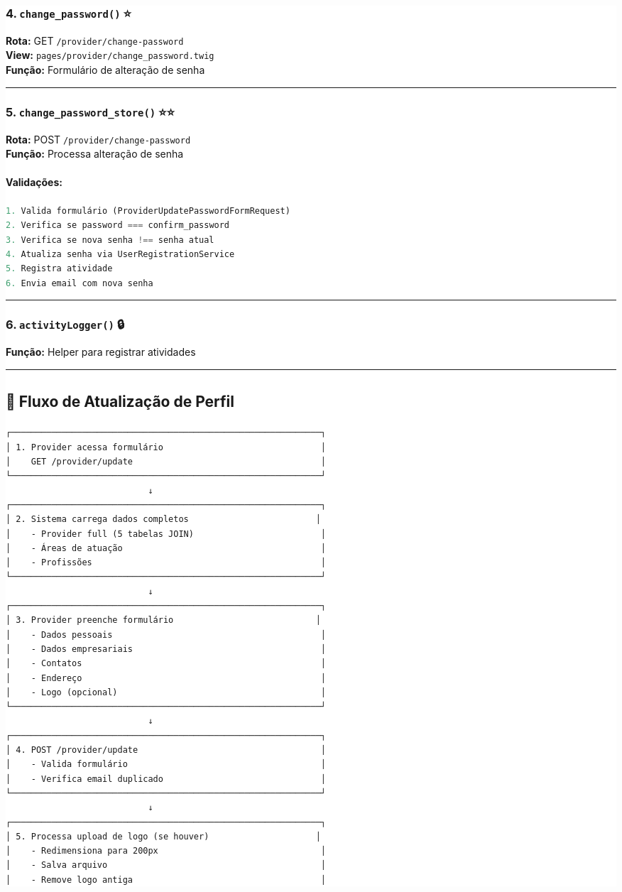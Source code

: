 
### 4. `change_password()` ⭐
**Rota:** GET `/provider/change-password`  
**View:** `pages/provider/change_password.twig`  
**Função:** Formulário de alteração de senha

---

### 5. `change_password_store()` ⭐⭐
**Rota:** POST `/provider/change-password`  
**Função:** Processa alteração de senha

#### Validações:
```php
1. Valida formulário (ProviderUpdatePasswordFormRequest)
2. Verifica se password === confirm_password
3. Verifica se nova senha !== senha atual
4. Atualiza senha via UserRegistrationService
5. Registra atividade
6. Envia email com nova senha
```

---

### 6. `activityLogger()` 🔒
**Função:** Helper para registrar atividades

---

## 🔄 Fluxo de Atualização de Perfil

```
┌─────────────────────────────────────────────────────────────┐
│ 1. Provider acessa formulário                               │
│    GET /provider/update                                     │
└─────────────────────────────────────────────────────────────┘
                            ↓
┌─────────────────────────────────────────────────────────────┐
│ 2. Sistema carrega dados completos                         │
│    - Provider full (5 tabelas JOIN)                         │
│    - Áreas de atuação                                       │
│    - Profissões                                             │
└─────────────────────────────────────────────────────────────┘
                            ↓
┌─────────────────────────────────────────────────────────────┐
│ 3. Provider preenche formulário                            │
│    - Dados pessoais                                         │
│    - Dados empresariais                                     │
│    - Contatos                                               │
│    - Endereço                                               │
│    - Logo (opcional)                                        │
└─────────────────────────────────────────────────────────────┘
                            ↓
┌─────────────────────────────────────────────────────────────┐
│ 4. POST /provider/update                                    │
│    - Valida formulário                                      │
│    - Verifica email duplicado                               │
└─────────────────────────────────────────────────────────────┘
                            ↓
┌─────────────────────────────────────────────────────────────┐
│ 5. Processa upload de logo (se houver)                     │
│    - Redimensiona para 200px                                │
│    - Salva arquivo                                          │
│    - Remove logo antiga                                     │
```